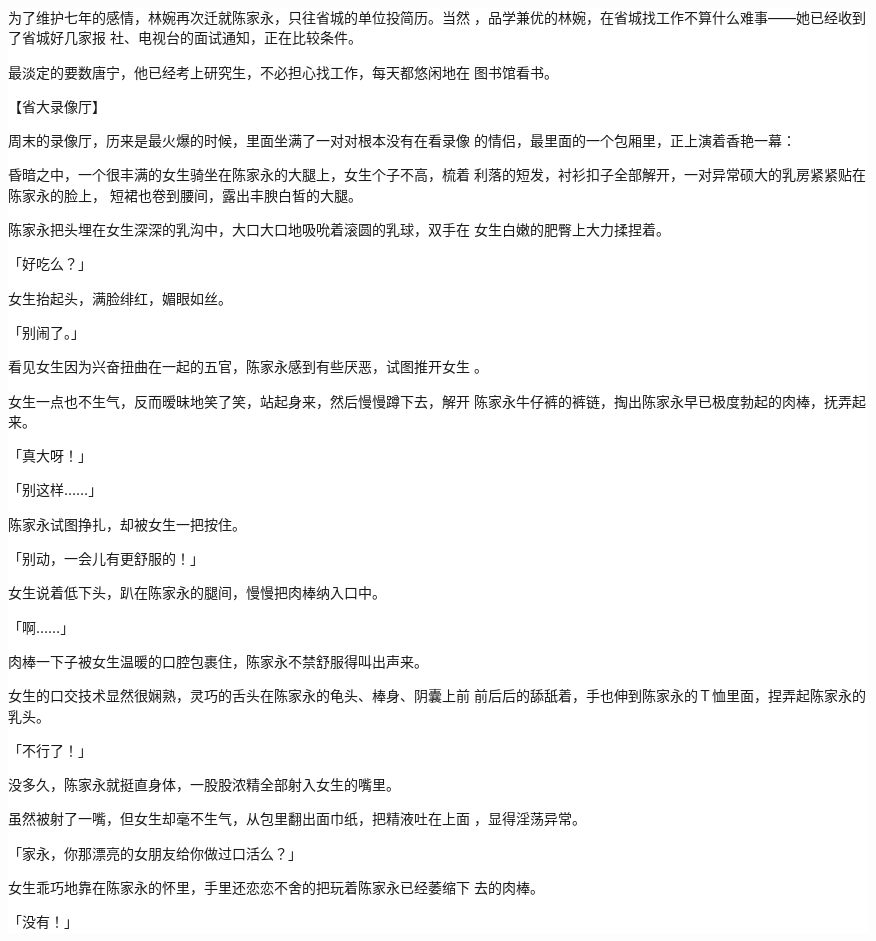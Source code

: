 为了维护七年的感情，林婉再次迁就陈家永，只往省城的单位投简历。当然
，品学兼优的林婉，在省城找工作不算什么难事——她已经收到了省城好几家报
社、电视台的面试通知，正在比较条件。

最淡定的要数唐宁，他已经考上研究生，不必担心找工作，每天都悠闲地在
图书馆看书。

【省大录像厅】

周末的录像厅，历来是最火爆的时候，里面坐满了一对对根本没有在看录像
的情侣，最里面的一个包厢里，正上演着香艳一幕：

昏暗之中，一个很丰满的女生骑坐在陈家永的大腿上，女生个子不高，梳着
利落的短发，衬衫扣子全部解开，一对异常硕大的乳房紧紧贴在陈家永的脸上，
短裙也卷到腰间，露出丰腴白皙的大腿。

陈家永把头埋在女生深深的乳沟中，大口大口地吸吮着滚圆的乳球，双手在
女生白嫩的肥臀上大力揉捏着。

「好吃么？」

女生抬起头，满脸绯红，媚眼如丝。

「别闹了。」

看见女生因为兴奋扭曲在一起的五官，陈家永感到有些厌恶，试图推开女生
。

女生一点也不生气，反而暧昧地笑了笑，站起身来，然后慢慢蹲下去，解开
陈家永牛仔裤的裤链，掏出陈家永早已极度勃起的肉棒，抚弄起来。

「真大呀！」

「别这样……」

陈家永试图挣扎，却被女生一把按住。

「别动，一会儿有更舒服的！」

女生说着低下头，趴在陈家永的腿间，慢慢把肉棒纳入口中。

「啊……」

肉棒一下子被女生温暖的口腔包裹住，陈家永不禁舒服得叫出声来。

女生的口交技术显然很娴熟，灵巧的舌头在陈家永的龟头、棒身、阴囊上前
前后后的舔舐着，手也伸到陈家永的Ｔ恤里面，捏弄起陈家永的乳头。

「不行了！」

没多久，陈家永就挺直身体，一股股浓精全部射入女生的嘴里。

虽然被射了一嘴，但女生却毫不生气，从包里翻出面巾纸，把精液吐在上面
，显得淫荡异常。

「家永，你那漂亮的女朋友给你做过口活么？」

女生乖巧地靠在陈家永的怀里，手里还恋恋不舍的把玩着陈家永已经萎缩下
去的肉棒。

「没有！」

